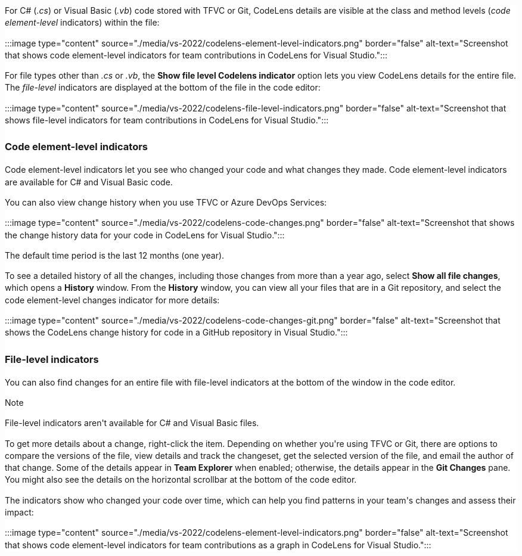 For C# (*.cs*) or Visual Basic (*.vb*) code stored with TFVC or Git, CodeLens details are visible at the class and method levels (*code element-level* indicators) within the file:

:::image type="content" source="./media/vs-2022/codelens-element-level-indicators.png" border="false" alt-text="Screenshot that shows code element-level indicators for team contributions in CodeLens for Visual Studio.":::

For file types other than *.cs* or *.vb*, the **Show file level Codelens indicator** option lets you view CodeLens details for the entire file. The *file-level* indicators are displayed at the bottom of the file in the code editor:

:::image type="content" source="./media/vs-2022/codelens-file-level-indicators.png" border="false" alt-text="Screenshot that shows file-level indicators for team contributions in CodeLens for Visual Studio.":::

### Code element-level indicators

Code element-level indicators let you see who changed your code and what changes they made. Code element-level indicators are available for C# and Visual Basic code.

You can also view change history when you use TFVC or Azure DevOps Services:

:::image type="content" source="./media/vs-2022/codelens-code-changes.png" border="false" alt-text="Screenshot that shows the change history data for your code in CodeLens for Visual Studio.":::

The default time period is the last 12 months (one year). 

To see a detailed history of all the changes, including those changes from more than a year ago, select **Show all file changes**, which opens a **History** window. From the **History** window, you can view all your files that are in a Git repository, and select the code element-level changes indicator for more details:

:::image type="content" source="./media/vs-2022/codelens-code-changes-git.png" border="false" alt-text="Screenshot that shows the CodeLens change history for code in a GitHub repository in Visual Studio.":::

### File-level indicators

You can also find changes for an entire file with file-level indicators at the bottom of the window in the code editor.

> [!NOTE]
> File-level indicators aren't available for C# and Visual Basic files.

To get more details about a change, right-click the item. Depending on whether you're using TFVC or Git, there are options to compare the versions of the file, view details and track the changeset, get the selected version of the file, and email the author of that change. Some of the details appear in **Team Explorer** when enabled; otherwise, the details appear in the **Git Changes** pane. You might also see the details on the horizontal scrollbar at the bottom of the code editor.

The indicators show who changed your code over time, which can help you find patterns in your team's changes and assess their impact:

:::image type="content" source="./media/vs-2022/codelens-element-level-indicators.png" border="false" alt-text="Screenshot that shows code element-level indicators for team contributions as a graph in CodeLens for Visual Studio.":::
